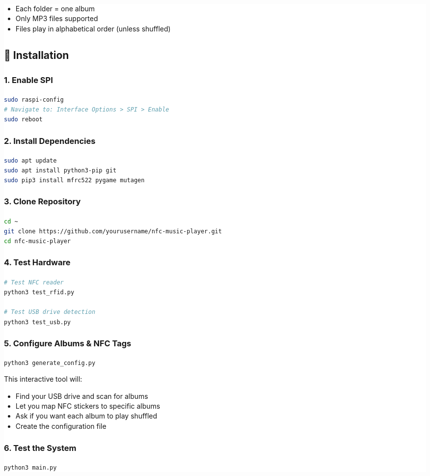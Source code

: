 - Each folder = one album
- Only MP3 files supported
- Files play in alphabetical order (unless shuffled)

## 🚀 Installation

### 1. Enable SPI
```bash
sudo raspi-config
# Navigate to: Interface Options > SPI > Enable
sudo reboot
```

### 2. Install Dependencies
```bash
sudo apt update
sudo apt install python3-pip git
sudo pip3 install mfrc522 pygame mutagen
```

### 3. Clone Repository
```bash
cd ~
git clone https://github.com/yourusername/nfc-music-player.git
cd nfc-music-player
```

### 4. Test Hardware
```bash
# Test NFC reader
python3 test_rfid.py

# Test USB drive detection
python3 test_usb.py
```

### 5. Configure Albums & NFC Tags
```bash
python3 generate_config.py
```

This interactive tool will:
- Find your USB drive and scan for albums
- Let you map NFC stickers to specific albums
- Ask if you want each album to play shuffled
- Create the configuration file

### 6. Test the System
```bash
python3 main.py
```
